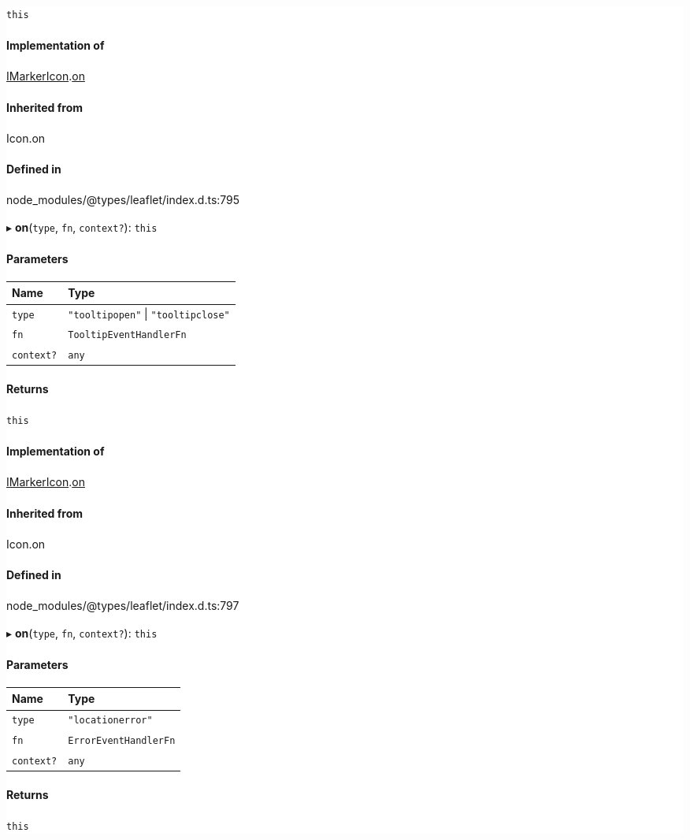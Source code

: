 `this`

#### Implementation of

[IMarkerIcon](../interfaces/IMarkerIcon.md).[on](../interfaces/IMarkerIcon.md#on)

#### Inherited from

Icon.on

#### Defined in

node_modules/@types/leaflet/index.d.ts:795

▸ **on**(`type`, `fn`, `context?`): `this`

#### Parameters

| Name | Type |
| :------ | :------ |
| `type` | ``"tooltipopen"`` \| ``"tooltipclose"`` |
| `fn` | `TooltipEventHandlerFn` |
| `context?` | `any` |

#### Returns

`this`

#### Implementation of

[IMarkerIcon](../interfaces/IMarkerIcon.md).[on](../interfaces/IMarkerIcon.md#on)

#### Inherited from

Icon.on

#### Defined in

node_modules/@types/leaflet/index.d.ts:797

▸ **on**(`type`, `fn`, `context?`): `this`

#### Parameters

| Name | Type |
| :------ | :------ |
| `type` | ``"locationerror"`` |
| `fn` | `ErrorEventHandlerFn` |
| `context?` | `any` |

#### Returns

`this`
